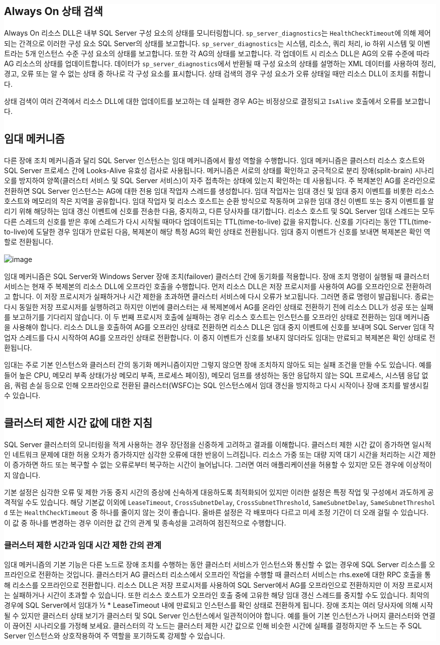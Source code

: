 ## <a name="always-on-health-detection"></a>Always On 상태 검색 

Always On 리소스 DLL은 내부 SQL Server 구성 요소의 상태를 모니터링합니다. `sp_server_diagnostics`는 `HealthCheckTimeout`에 의해 제어되는 간격으로 이러한 구성 요소 SQL Server의 상태를 보고합니다. `sp_server_diagnostics`는 시스템, 리소스, 쿼리 처리, io 하위 시스템 및 이벤트라는 5개 인스턴스 수준 구성 요소의 상태를 보고합니다. 또한 각 AG의 상태를 보고합니다. 각 업데이트 시 리소스 DLL은 AG의 오류 수준에 따라 AG 리소스의 상태를 업데이트합니다. 데이터가 `sp_server_diagnostics`에서 반환될 때 구성 요소의 상태를 설명하는 XML 데이터를 사용하여 정리, 경고, 오류 또는 알 수 없는 상태 중 하나로 각 구성 요소를 표시합니다. 상태 검색의 경우 구성 요소가 오류 상태일 때만 리소스 DLL이 조치를 취합니다. 

상태 검색이 여러 간격에서 리소스 DLL에 대한 업데이트를 보고하는 데 실패한 경우 AG는 비정상으로 결정되고 `IsAlive` 호출에서 오류를 보고합니다. 

## <a name="lease-mechanism"></a>임대 메커니즘  

다른 장애 조치 메커니즘과 달리 SQL Server 인스턴스는 임대 메커니즘에서 활성 역할을 수행합니다. 임대 메커니즘은 클러스터 리소스 호스트와 SQL Server 프로세스 간에 Looks-Alive 유효성 검사로 사용됩니다. 메커니즘은 서로의 상태를 확인하고 궁극적으로 분리 장애(split-brain) 시나리오를 방지하여 양쪽(클러스터 서비스 및 SQL Server 서비스)이 자주 접촉하는 상태에 있는지 확인하는 데 사용됩니다.  주 복제본인 AG를 온라인으로 전환하면 SQL Server 인스턴스는 AG에 대한 전용 임대 작업자 스레드를 생성합니다. 임대 작업자는 임대 갱신 및 임대 중지 이벤트를 비롯한 리소스 호스트와 메모리의 작은 지역을 공유합니다. 임대 작업자 및 리소스 호스트는 순환 방식으로 작동하며 고유한 임대 갱신 이벤트 또는 중지 이벤트를 알리기 위해 해당하는 임대 갱신 이벤트에 신호를 전송한 다음, 중지하고, 다른 당사자를 대기합니다. 리소스 호스트 및 SQL Server 임대 스레드는 모두 다른 스레드의 신호를 받은 후에 스레드가 다시 시작될 때마다 업데이트되는 TTL(time-to-live) 값을 유지합니다. 신호를 기다리는 동안 TTL(time-to-live)에 도달한 경우 임대가 만료된 다음, 복제본이 해당 특정 AG의 확인 상태로 전환됩니다. 임대 중지 이벤트가 신호를 보내면 복제본은 확인 역할로 전환됩니다. 

![image](media/availability-group-lease-healthcheck-timeout/image1.png) 

임대 메커니즘은 SQL Server와 Windows Server 장애 조치(failover) 클러스터 간에 동기화를 적용합니다. 장애 조치 명령이 실행될 때 클러스터 서비스는 현재 주 복제본의 리소스 DLL에 오프라인 호출을 수행합니다. 먼저 리소스 DLL은 저장 프로시저를 사용하여 AG를 오프라인으로 전환하려고 합니다. 이 저장 프로시저가 실패하거나 시간 제한을 초과하면 클러스터 서비스에 다시 오류가 보고됩니다. 그러면 종료 명령이 발급됩니다. 종료는 다시 동일한 저장 프로시저를 실행하려고 하지만 이번에 클러스터는 새 복제본에서 AG를 온라인 상태로 전환하기 전에 리소스 DLL가 성공 또는 실패를 보고하기를 기다리지 않습니다. 이 두 번째 프로시저 호출에 실패하는 경우 리소스 호스트는 인스턴스를 오프라인 상태로 전환하는 임대 메커니즘을 사용해야 합니다. 리소스 DLL을 호출하여 AG를 오프라인 상태로 전환하면 리소스 DLL은 임대 중지 이벤트에 신호를 보내며 SQL Server 임대 작업자 스레드를 다시 시작하여 AG를 오프라인 상태로 전환합니다. 이 중지 이벤트가 신호를 보내지 않더라도 임대는 만료되고 복제본은 확인 상태로 전환됩니다. 

임대는 주로 기본 인스턴스와 클러스터 간의 동기화 메커니즘이지만 그렇지 않으면 장애 조치하지 않아도 되는 실패 조건을 만들 수도 있습니다. 예를 들어 높은 CPU, 메모리 부족 상태(가상 메모리 부족, 프로세스 페이징), 메모리 덤프를 생성하는 동안 응답하지 않는 SQL 프로세스, 시스템 응답 없음, 쿼럼 손실 등으로 인해 오프라인으로 전환된 클러스터(WSFC)는 SQL 인스턴스에서 임대 갱신을 방지하고 다시 시작이나 장애 조치를 발생시킬 수 있습니다. 

## <a name="guidelines-for-cluster-timeout-values"></a>클러스터 제한 시간 값에 대한 지침 

SQL Server 클러스터의 모니터링을 적게 사용하는 경우 장단점을 신중하게 고려하고 결과를 이해합니다. 클러스터 제한 시간 값이 증가하면 일시적인 네트워크 문제에 대한 허용 오차가 증가하지만 심각한 오류에 대한 반응이 느려집니다. 리소스 가중 또는 대량 지역 대기 시간을 처리하는 시간 제한이 증가하면 하드 또는 복구할 수 없는 오류로부터 복구하는 시간이 늘어납니다. 그러면 여러 애플리케이션을 허용할 수 있지만 모든 경우에 이상적이지 않습니다. 

기본 설정은 심각한 오류 및 제한 가동 중지 시간의 증상에 신속하게 대응하도록 최적화되어 있지만 이러한 설정은 특정 작업 및 구성에서 과도하게 공격적일 수도 있습니다. 해당 기본값 이외에 `LeaseTimeout`, `CrossSubnetDelay`, `CrossSubnetThreshold`, `SameSubnetDelay`, `SameSubnetThreshold` 또는 `HealthCheckTimeout` 중 하나를 줄이지 않는 것이 좋습니다. 올바른 설정은 각 배포마다 다르고 미세 조정 기간이 더 오래 걸릴 수 있습니다. 이 값 중 하나를 변경하는 경우 이러한 값 간의 관계 및 종속성을 고려하여 점진적으로 수행합니다. 

### <a name="relationship-between-cluster-timeout-and-lease-timeout"></a>클러스터 제한 시간과 임대 시간 제한 간의 관계 

임대 메커니즘의 기본 기능은 다른 노드로 장애 조치를 수행하는 동안 클러스터 서비스가 인스턴스와 통신할 수 없는 경우에 SQL Server 리소스를 오프라인으로 전환하는 것입니다. 클러스터거 AG 클러스터 리소스에서 오프라인 작업을 수행할 때 클러스터 서비스는 rhs.exe에 대한 RPC 호출을 통해 리소스를 오프라인으로 전환합니다. 리소스 DLL은 저장 프로시저를 사용하여 SQL Server에서 AG를 오프라인으로 전환하지만 이 저장 프로시저는 실패하거나 시간이 초과할 수 있습니다. 또한 리소스 호스트가 오프라인 호출 중에 고유한 해당 임대 갱신 스레드를 중지할 수도 있습니다. 최악의 경우에 SQL Server에서 임대가 ½ \* LeaseTimeout 내에 만료되고 인스턴스를 확인 상태로 전환하게 됩니다. 장애 조치는 여러 당사자에 의해 시작될 수 있지만 클러스터 상태 보기가 클러스터 및 SQL Server 인스턴스에서 일관적이어야 합니다. 예를 들어 기본 인스턴스가 나머지 클러스터와 연결이 끊어진 시나리오를 가정해 보세요. 클러스터의 각 노드는 클러스터 제한 시간 값으로 인해 비슷한 시간에 실패를 결정하지만 주 노드는 주 SQL Server 인스턴스와 상호작용하여 주 역할을 포기하도록 강제할 수 있습니다. 
